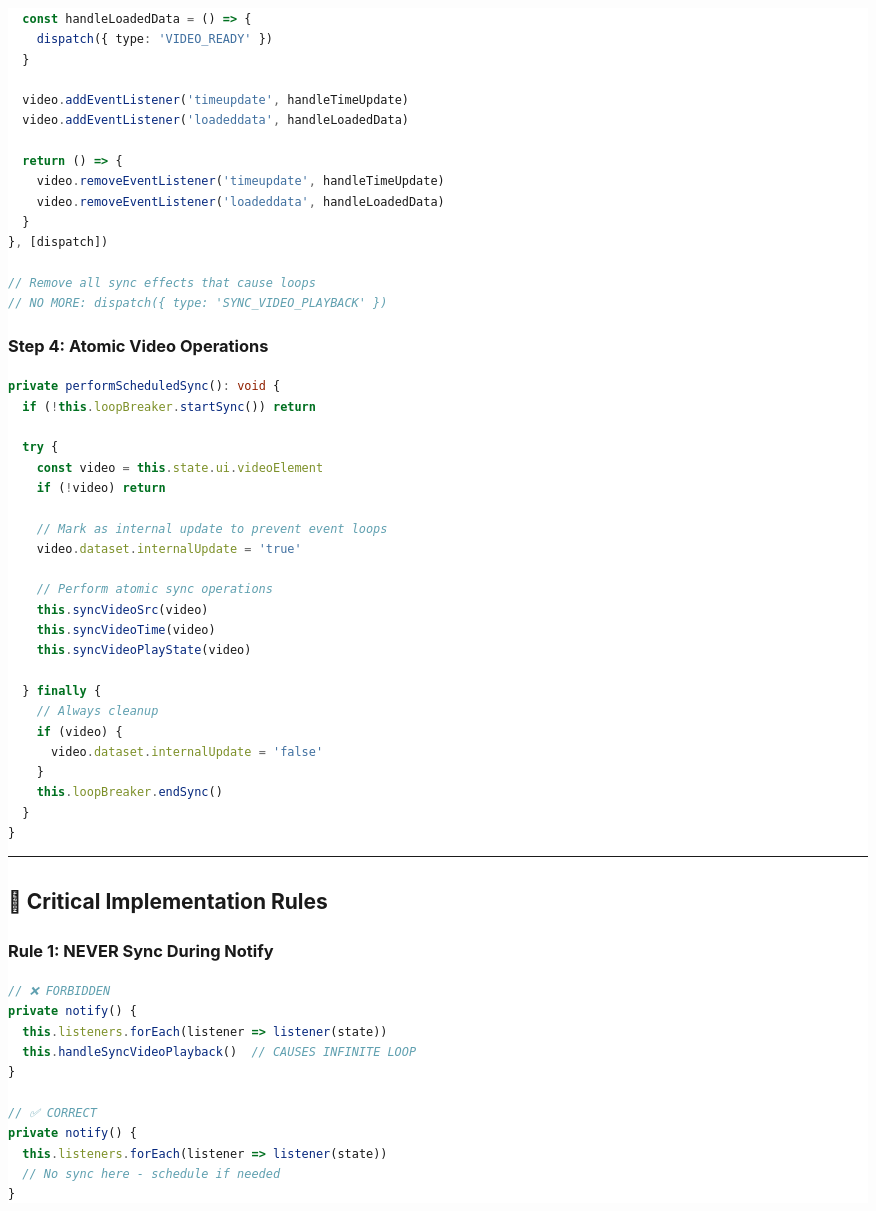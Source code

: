 ```typescript
  const handleLoadedData = () => {
    dispatch({ type: 'VIDEO_READY' })
  }
  
  video.addEventListener('timeupdate', handleTimeUpdate)
  video.addEventListener('loadeddata', handleLoadedData)
  
  return () => {
    video.removeEventListener('timeupdate', handleTimeUpdate)
    video.removeEventListener('loadeddata', handleLoadedData)
  }
}, [dispatch])

// Remove all sync effects that cause loops
// NO MORE: dispatch({ type: 'SYNC_VIDEO_PLAYBACK' })
```

### Step 4: Atomic Video Operations
```typescript
private performScheduledSync(): void {
  if (!this.loopBreaker.startSync()) return
  
  try {
    const video = this.state.ui.videoElement
    if (!video) return
    
    // Mark as internal update to prevent event loops
    video.dataset.internalUpdate = 'true'
    
    // Perform atomic sync operations
    this.syncVideoSrc(video)
    this.syncVideoTime(video)
    this.syncVideoPlayState(video)
    
  } finally {
    // Always cleanup
    if (video) {
      video.dataset.internalUpdate = 'false'
    }
    this.loopBreaker.endSync()
  }
}
```

---

## 🚨 Critical Implementation Rules

### Rule 1: NEVER Sync During Notify
```typescript
// ❌ FORBIDDEN
private notify() {
  this.listeners.forEach(listener => listener(state))
  this.handleSyncVideoPlayback()  // CAUSES INFINITE LOOP
}

// ✅ CORRECT
private notify() {
  this.listeners.forEach(listener => listener(state))
  // No sync here - schedule if needed
}
```
